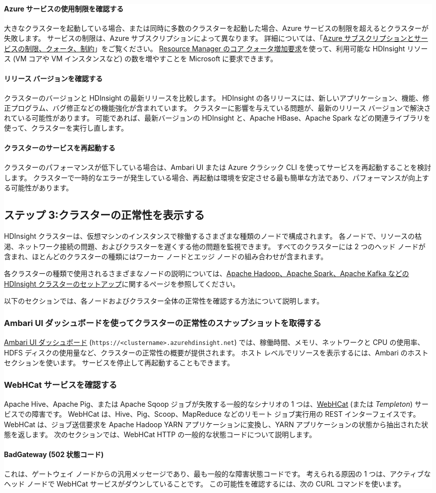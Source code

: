 #### <a name="check-azure-service-usage-limits"></a>Azure サービスの使用制限を確認する

大きなクラスターを起動している場合、または同時に多数のクラスターを起動した場合、Azure サービスの制限を超えるとクラスターが失敗します。 サービスの制限は、Azure サブスクリプションによって異なります。 詳細については、「[Azure サブスクリプションとサービスの制限、クォータ、制約](https://docs.microsoft.com/azure/azure-subscription-service-limits)」をご覧ください。
[Resource Manager のコア クォータ増加要求](https://docs.microsoft.com/azure/azure-supportability/resource-manager-core-quotas-request)を使って、利用可能な HDInsight リソース (VM コアや VM インスタンスなど) の数を増やすことを Microsoft に要求できます。

#### <a name="check-the-release-version"></a>リリース バージョンを確認する

クラスターのバージョンと HDInsight の最新リリースを比較します。 HDInsight の各リリースには、新しいアプリケーション、機能、修正プログラム、バグ修正などの機能強化が含まれています。 クラスターに影響を与えている問題が、最新のリリース バージョンで解決されている可能性があります。 可能であれば、最新バージョンの HDInsight と、Apache HBase、Apache Spark などの関連ライブラリを使って、クラスターを実行し直します。

#### <a name="restart-your-cluster-services"></a>クラスターのサービスを再起動する

クラスターのパフォーマンスが低下している場合は、Ambari UI または Azure クラシック CLI を使ってサービスを再起動することを検討します。 クラスターで一時的なエラーが発生している場合、再起動は環境を安定させる最も簡単な方法であり、パフォーマンスが向上する可能性があります。

## <a name="step-3-view-your-clusters-health"></a>ステップ 3:クラスターの正常性を表示する

HDInsight クラスターは、仮想マシンのインスタンスで稼働するさまざまな種類のノードで構成されます。 各ノードで、リソースの枯渇、ネットワーク接続の問題、およびクラスターを遅くする他の問題を監視できます。 すべてのクラスターには 2 つのヘッド ノードが含まれ、ほとんどのクラスターの種類にはワーカー ノードとエッジ ノードの組み合わせが含まれます。 

各クラスターの種類で使用されるさまざまなノードの説明については、[Apache Hadoop、Apache Spark、Apache Kafka などの HDInsight クラスターのセットアップ](hdinsight-hadoop-provision-linux-clusters.md)に関するページを参照してください。

以下のセクションでは、各ノードおよびクラスター全体の正常性を確認する方法について説明します。

### <a name="get-a-snapshot-of-the-cluster-health-using-the-ambari-ui-dashboard"></a>Ambari UI ダッシュボードを使ってクラスターの正常性のスナップショットを取得する

[Ambari UI ダッシュボード](#view-cluster-configuration-settings-with-the-ambari-ui) (`https://<clustername>.azurehdinsight.net`) では、稼働時間、メモリ、ネットワークと CPU の使用率、HDFS ディスクの使用量など、クラスターの正常性の概要が提供されます。 ホスト レベルでリソースを表示するには、Ambari のホスト セクションを使います。 サービスを停止して再起動することもできます。

### <a name="check-your-webhcat-service"></a>WebHCat サービスを確認する

Apache Hive、Apache Pig、または Apache Sqoop ジョブが失敗する一般的なシナリオの 1 つは、[WebHCat](hdinsight-hadoop-templeton-webhcat-debug-errors.md) (または *Templeton*) サービスでの障害です。 WebHCat は、Hive、Pig、Scoop、MapReduce などのリモート ジョブ実行用の REST インターフェイスです。 WebHCat は、ジョブ送信要求を Apache Hadoop YARN アプリケーションに変換し、YARN アプリケーションの状態から抽出された状態を返します。  次のセクションでは、WebHCat HTTP の一般的な状態コードについて説明します。

#### <a name="badgateway-502-status-code"></a>BadGateway (502 状態コード)

これは、ゲートウェイ ノードからの汎用メッセージであり、最も一般的な障害状態コードです。 考えられる原因の 1 つは、アクティブなヘッド ノードで WebHCat サービスがダウンしていることです。 この可能性を確認するには、次の CURL コマンドを使います。
